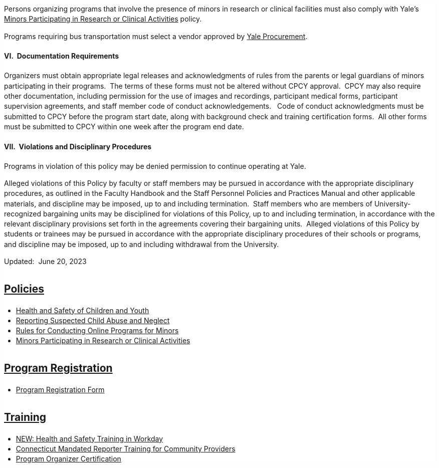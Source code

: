 Persons organizing programs that involve the presence of minors in research or clinical facilities must also comply with Yale’s [Minors Participating in Research or Clinical Activities](https://provost.yale.edu/policies/minors-participating-research-or-clinical-activities) policy.

Programs requiring bus transportation must select a vendor approved by [Yale Procurement](https://your.yale.edu/work-yale/campus-services/travel/ground-transportation/motor-coach-and-bus-charters).

#### VI.  Documentation Requirements

Organizers must obtain appropriate legal releases and acknowledgments of rules from the parents or legal guardians of minors participating in their programs.  The terms of these forms must not be altered without CPCY approval.  CPCY may also require other documentation, including permission for the use of images and recordings, participant medical forms, participant supervision agreements, and staff member code of conduct acknowledgements.   Code of conduct acknowledgments must be submitted to CPCY before the program start date, along with background check and training certification forms.  All other forms must be submitted to CPCY within one week after the program end date.

#### VII.  Violations and Disciplinary Procedures

Programs in violation of this policy may be denied permission to continue operating at Yale.

Alleged violations of this Policy by faculty or staff members may be pursued in accordance with the appropriate disciplinary procedures, as outlined in the Faculty Handbook and the Staff Personnel Policies and Practices Manual and other applicable materials, and discipline may be imposed, up to and including termination.  Staff members who are members of University-recognized bargaining units may be disciplined for violations of this Policy, up to and including termination, in accordance with the relevant disciplinary provisions set forth in the agreements covering their bargaining units.  Alleged violations of this Policy by students or trainees may be pursued in accordance with the appropriate disciplinary procedures of their schools or programs, and discipline may be imposed, up to and including withdrawal from the University.

Updated:  June 20, 2023

## [Policies](#block-menu-menu-policies)

* [Health and Safety of Children and Youth](/policy-health-and-safety)
* [Reporting Suspected Child Abuse and Neglect](/reporting-suspected-child-abuse-and-neglect)
* [Rules for Conducting Online Programs for Minors](https://programs-minors.yale.edu/rules-online-programs-emergency#overlay-context=)
* [Minors Participating in Research or Clinical Activities](http://provost.yale.edu/policies/minors-participating-research-or-clinical-activities "Policy governing minors in laboratories")

## [Program Registration](#block-menu-menu-program-registration)

* [Program Registration Form](/program-registration-form)

## [Training](#block-menu-menu-training)

* [NEW: Health and Safety Training in Workday](http://programs-minors.yale.edu/health-and-safety-training#overlay-context=health-and-safety-training)
* [Connecticut Mandated Reporter Training for Community Providers](https://www.proprofs.com/training/course/?title=connecticut-mandated-reporter-training-community-providers-june-2023_64760e42c52aa)
* [Program Organizer Certification](http://programs-minors.yale.edu/program-organizer-certification)
